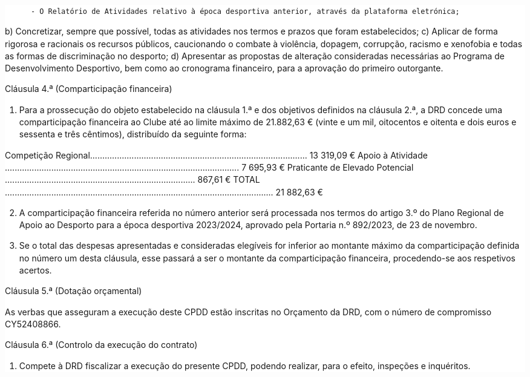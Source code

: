           - O Relatório de Atividades relativo à época desportiva anterior, através da plataforma eletrónica;
b) Concretizar, sempre que possível, todas as atividades nos termos e prazos que foram estabelecidos;
c) Aplicar de forma rigorosa e racionais os recursos públicos, caucionando o combate à violência, dopagem,
corrupção, racismo e xenofobia e todas as formas de discriminação no desporto;
d) Apresentar as propostas de alteração consideradas necessárias ao Programa de Desenvolvimento Desportivo,
bem como ao cronograma financeiro, para a aprovação do primeiro outorgante.


Cláusula 4.ª
(Comparticipação financeira)

1. Para a prossecução do objeto estabelecido na cláusula 1.ª e dos objetivos definidos na cláusula 2.ª, a DRD concede
uma comparticipação financeira ao Clube até ao limite máximo de 21.882,63 € (vinte e um mil, oitocentos e oitenta e
dois euros e sessenta e três cêntimos), distribuído da seguinte forma:


Competição Regional......................................................................................... 13 319,09 €
Apoio à Atividade ................................................................................................ 7 695,93 €
Praticante de Elevado Potencial .............................................................................. 867,61 €
TOTAL .............................................................................................................. 21 882,63 €

2. A comparticipação financeira referida no número anterior será processada nos termos do artigo 3.º do Plano Regional
de Apoio ao Desporto para a época desportiva 2023/2024, aprovado pela Portaria n.º 892/2023, de 23 de novembro.

3. Se o total das despesas apresentadas e consideradas elegíveis for inferior ao montante máximo da comparticipação
definida no número um desta cláusula, esse passará a ser o montante da comparticipação financeira, procedendo-se
aos respetivos acertos.


Cláusula 5.ª
(Dotação orçamental)

As verbas que asseguram a execução deste CPDD estão inscritas no Orçamento da DRD, com o número de compromisso
CY52408866.


Cláusula 6.ª
(Controlo da execução do contrato)

1. Compete à DRD fiscalizar a execução do presente CPDD, podendo realizar, para o efeito, inspeções e inquéritos.


